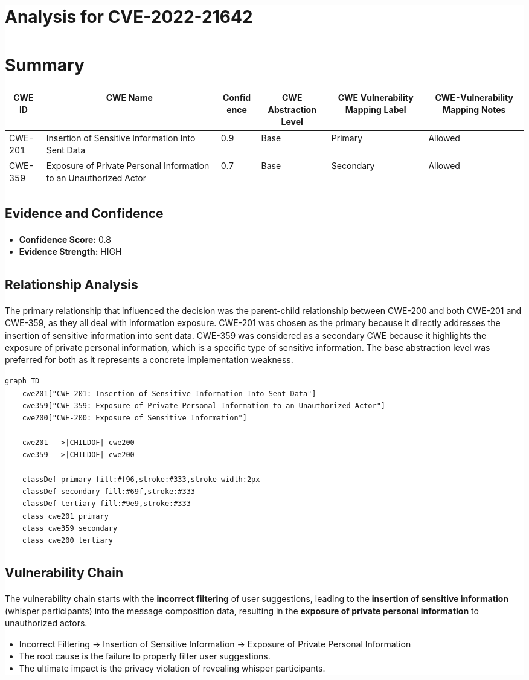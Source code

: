 # Analysis for CVE-2022-21642

# Summary
| CWE ID | CWE Name | Confidence | CWE Abstraction Level | CWE Vulnerability Mapping Label | CWE-Vulnerability Mapping Notes |
|---|---|---|---|---|---|
| CWE-201 | Insertion of Sensitive Information Into Sent Data | 0.9 | Base | Primary | Allowed |
| CWE-359 | Exposure of Private Personal Information to an Unauthorized Actor | 0.7 | Base | Secondary | Allowed |

## Evidence and Confidence

*   **Confidence Score:** 0.8
*   **Evidence Strength:** HIGH

## Relationship Analysis
The primary relationship that influenced the decision was the parent-child relationship between CWE-200 and both CWE-201 and CWE-359, as they all deal with information exposure. CWE-201 was chosen as the primary because it directly addresses the insertion of sensitive information into sent data. CWE-359 was considered as a secondary CWE because it highlights the exposure of private personal information, which is a specific type of sensitive information. The base abstraction level was preferred for both as it represents a concrete implementation weakness.

```mermaid
graph TD
    cwe201["CWE-201: Insertion of Sensitive Information Into Sent Data"]
    cwe359["CWE-359: Exposure of Private Personal Information to an Unauthorized Actor"]
    cwe200["CWE-200: Exposure of Sensitive Information"]
    
    cwe201 -->|CHILDOF| cwe200
    cwe359 -->|CHILDOF| cwe200
    
    classDef primary fill:#f96,stroke:#333,stroke-width:2px
    classDef secondary fill:#69f,stroke:#333
    classDef tertiary fill:#9e9,stroke:#333
    class cwe201 primary
    class cwe359 secondary
    class cwe200 tertiary
```

## Vulnerability Chain
The vulnerability chain starts with the **incorrect filtering** of user suggestions, leading to the **insertion of sensitive information** (whisper participants) into the message composition data, resulting in the **exposure of private personal information** to unauthorized actors.
  - Incorrect Filtering -> Insertion of Sensitive Information -> Exposure of Private Personal Information
  - The root cause is the failure to properly filter user suggestions.
  - The ultimate impact is the privacy violation of revealing whisper participants.
